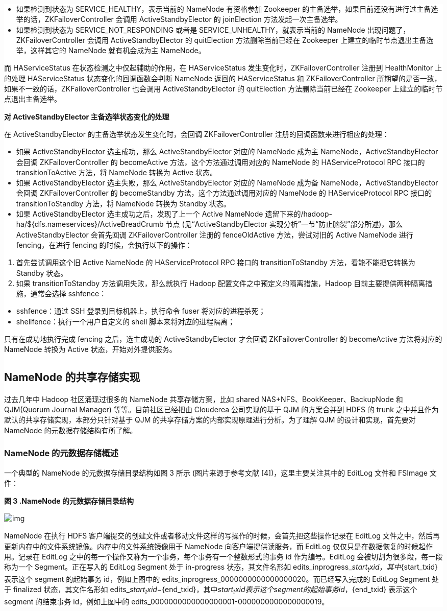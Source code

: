 - 如果检测到状态为 SERVICE_HEALTHY，表示当前的 NameNode 有资格参加 Zookeeper 的主备选举，如果目前还没有进行过主备选举的话，ZKFailoverController 会调用 ActiveStandbyElector 的 joinElection 方法发起一次主备选举。
- 如果检测到状态为 SERVICE_NOT_RESPONDING 或者是 SERVICE_UNHEALTHY，就表示当前的 NameNode 出现问题了，ZKFailoverController 会调用 ActiveStandbyElector 的 quitElection 方法删除当前已经在 Zookeeper 上建立的临时节点退出主备选举，这样其它的 NameNode 就有机会成为主 NameNode。

而 HAServiceStatus 在状态检测之中仅起辅助的作用，在 HAServiceStatus 发生变化时，ZKFailoverController 注册到 HealthMonitor 上的处理 HAServiceStatus 状态变化的回调函数会判断 NameNode 返回的 HAServiceStatus 和 ZKFailoverController 所期望的是否一致，如果不一致的话，ZKFailoverController 也会调用 ActiveStandbyElector 的 quitElection 方法删除当前已经在 Zookeeper 上建立的临时节点退出主备选举。

**对 ActiveStandbyElector 主备选举状态变化的处理**

在 ActiveStandbyElector 的主备选举状态发生变化时，会回调 ZKFailoverController 注册的回调函数来进行相应的处理：

- 如果 ActiveStandbyElector 选主成功，那么 ActiveStandbyElector 对应的 NameNode 成为主 NameNode，ActiveStandbyElector 会回调 ZKFailoverController 的 becomeActive 方法，这个方法通过调用对应的 NameNode 的 HAServiceProtocol RPC 接口的 transitionToActive 方法，将 NameNode 转换为 Active 状态。
- 如果 ActiveStandbyElector 选主失败，那么 ActiveStandbyElector 对应的 NameNode 成为备 NameNode，ActiveStandbyElector 会回调 ZKFailoverController 的 becomeStandby 方法，这个方法通过调用对应的 NameNode 的 HAServiceProtocol RPC 接口的 transitionToStandby 方法，将 NameNode 转换为 Standby 状态。
- 如果 ActiveStandbyElector 选主成功之后，发现了上一个 Active NameNode 遗留下来的/hadoop-ha/${dfs.nameservices}/ActiveBreadCrumb 节点 (见“ActiveStandbyElector 实现分析”一节“防止脑裂”部分所述)，那么 ActiveStandbyElector 会首先回调 ZKFailoverController 注册的 fenceOldActive 方法，尝试对旧的 Active NameNode 进行 fencing，在进行 fencing 的时候，会执行以下的操作：

1. 首先尝试调用这个旧 Active NameNode 的 HAServiceProtocol RPC 接口的 transitionToStandby 方法，看能不能把它转换为 Standby 状态。
2. 如果 transitionToStandby 方法调用失败，那么就执行 Hadoop 配置文件之中预定义的隔离措施，Hadoop 目前主要提供两种隔离措施，通常会选择 sshfence：

- sshfence：通过 SSH 登录到目标机器上，执行命令 fuser 将对应的进程杀死；
- shellfence：执行一个用户自定义的 shell 脚本来将对应的进程隔离；

只有在成功地执行完成 fencing 之后，选主成功的 ActiveStandbyElector 才会回调 ZKFailoverController 的 becomeActive 方法将对应的 NameNode 转换为 Active 状态，开始对外提供服务。

## NameNode 的共享存储实现

过去几年中 Hadoop 社区涌现过很多的 NameNode 共享存储方案，比如 shared NAS+NFS、BookKeeper、BackupNode 和 QJM(Quorum Journal Manager) 等等。目前社区已经把由 Clouderea 公司实现的基于 QJM 的方案合并到 HDFS 的 trunk 之中并且作为默认的共享存储实现，本部分只针对基于 QJM 的共享存储方案的内部实现原理进行分析。为了理解 QJM 的设计和实现，首先要对 NameNode 的元数据存储结构有所了解。

### NameNode 的元数据存储概述

一个典型的 NameNode 的元数据存储目录结构如图 3 所示 (图片来源于参考文献 [4])，这里主要关注其中的 EditLog 文件和 FSImage 文件：

**图 3 .NameNode 的元数据存储目录结构**

![img](http://windylee-blog.oss-cn-beijing.aliyuncs.com/Hadoop%20NameNode%E9%AB%98%E5%8F%AF%E7%94%A803.png)

NameNode 在执行 HDFS 客户端提交的创建文件或者移动文件这样的写操作的时候，会首先把这些操作记录在 EditLog 文件之中，然后再更新内存中的文件系统镜像。内存中的文件系统镜像用于 NameNode 向客户端提供读服务，而 EditLog 仅仅只是在数据恢复的时候起作用。记录在 EditLog 之中的每一个操作又称为一个事务，每个事务有一个整数形式的事务 id 作为编号。EditLog 会被切割为很多段，每一段称为一个 Segment。正在写入的 EditLog Segment 处于 in-progress 状态，其文件名形如 edits_inprogress_${start_txid}，其中${start_txid} 表示这个 segment 的起始事务 id，例如上图中的 edits_inprogress_0000000000000000020。而已经写入完成的 EditLog Segment 处于 finalized 状态，其文件名形如 edits_${start_txid}-${end_txid}，其中${start_txid} 表示这个 segment 的起始事务 id，${end_txid} 表示这个 segment 的结束事务 id，例如上图中的 edits_0000000000000000001-0000000000000000019。
